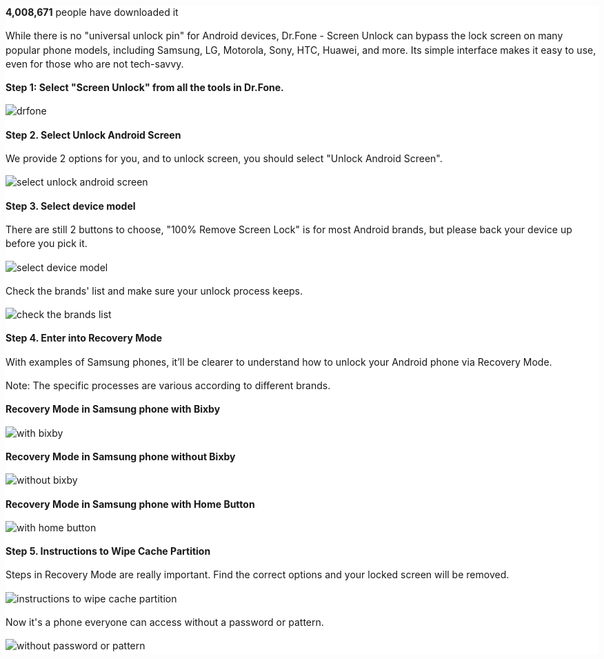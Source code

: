 **4,008,671** people have downloaded it

While there is no "universal unlock pin" for Android devices, Dr.Fone - Screen Unlock can bypass the lock screen on many popular phone models, including Samsung, LG, Motorola, Sony, HTC, Huawei, and more. Its simple interface makes it easy to use, even for those who are not tech-savvy.

**Step 1: Select "Screen Unlock" from all the tools in Dr.Fone.**

![drfone](https://images.wondershare.com/drfone/guide/drfone-home.png)

**Step 2. Select Unlock Android Screen**

We provide 2 options for you, and to unlock screen, you should select "Unlock Android Screen".

![select unlock android screen](https://images.wondershare.com/drfone/guide/android-screen-unlock-3.png)

**Step 3. Select device model**

There are still 2 buttons to choose, "100% Remove Screen Lock" is for most Android brands, but please back your device up before you pick it.

![select device model](https://images.wondershare.com/drfone/guide/screen-unlock-any-android-device-1.png)

Check the brands' list and make sure your unlock process keeps.

![check the brands list](https://images.wondershare.com/drfone/guide/screen-unlock-any-android-device-2.png)

**Step 4. Enter into Recovery Mode**

With examples of Samsung phones, it’ll be clearer to understand how to unlock your Android phone via Recovery Mode.

Note: The specific processes are various according to different brands.

**Recovery Mode in Samsung phone with Bixby**

![with bixby](https://images.wondershare.com/drfone/guide/unlock-android-screen-1.png)

**Recovery Mode in Samsung phone without Bixby**

![without bixby](https://images.wondershare.com/drfone/guide/unlock-android-screen-2.png)

**Recovery Mode in Samsung phone with Home Button**

![with home button](https://images.wondershare.com/drfone/guide/unlock-android-screen-3.png)

**Step 5. Instructions to Wipe Cache Partition**

Steps in Recovery Mode are really important. Find the correct options and your locked screen will be removed.

![instructions to wipe cache partition](https://images.wondershare.com/drfone/guide/unlock-android-screen-4.png)

Now it's a phone everyone can access without a password or pattern.

![without password or pattern](https://images.wondershare.com/drfone/guide/unlock-ios-screen-9.png)
